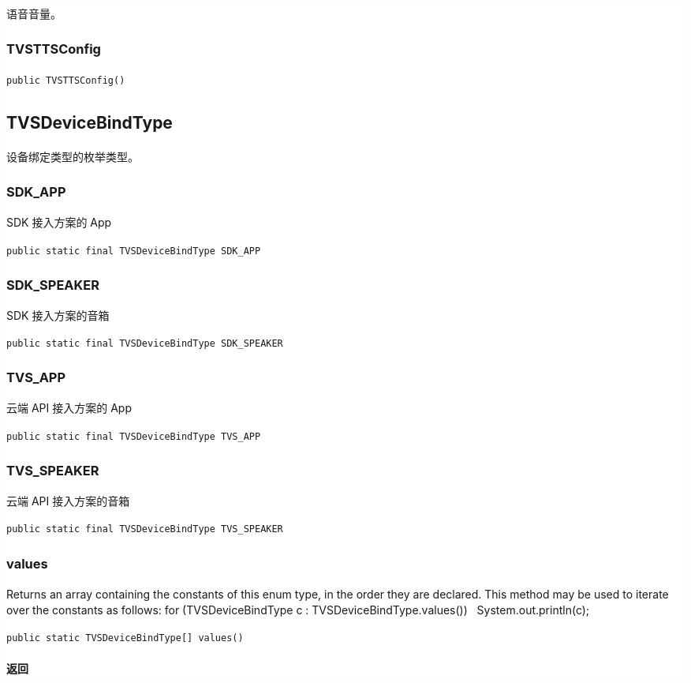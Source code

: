 语音音量。

### TVSTTSConfig



```
public TVSTTSConfig()
```

## TVSDeviceBindType

设备绑定类型的枚举类型。

### SDK_APP

SDK 接入方案的 App

```
public static final TVSDeviceBindType SDK_APP
```

### SDK_SPEAKER

SDK 接入方案的音箱

```
public static final TVSDeviceBindType SDK_SPEAKER
```

### TVS_APP

云端 API 接入方案的 App

```
public static final TVSDeviceBindType TVS_APP
```

### TVS_SPEAKER

云端 API 接入方案的音箱

```
public static final TVSDeviceBindType TVS_SPEAKER
```

### values

Returns an array containing the constants of this enum type, in the order they are declared. This method may be used to iterate over the constants as follows:
for (TVSDeviceBindType c : TVSDeviceBindType.values())   System.out.println(c);

```
public static TVSDeviceBindType[] values()
```

#### 返回

